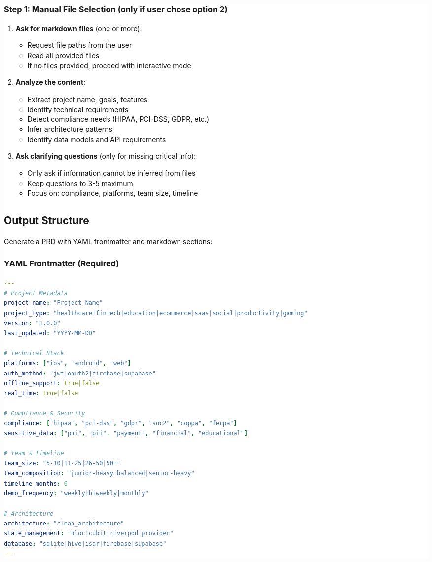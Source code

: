 
### Step 1: Manual File Selection (only if user chose option 2)

1. **Ask for markdown files** (one or more):
   - Request file paths from the user
   - Read all provided files
   - If no files provided, proceed with interactive mode

2. **Analyze the content**:
   - Extract project name, goals, features
   - Identify technical requirements
   - Detect compliance needs (HIPAA, PCI-DSS, GDPR, etc.)
   - Infer architecture patterns
   - Identify data models and API requirements

3. **Ask clarifying questions** (only for missing critical info):
   - Only ask if information cannot be inferred from files
   - Keep questions to 3-5 maximum
   - Focus on: compliance, platforms, team size, timeline

## Output Structure

Generate a PRD with YAML frontmatter and markdown sections:

### YAML Frontmatter (Required)

```yaml
---
# Project Metadata
project_name: "Project Name"
project_type: "healthcare|fintech|education|ecommerce|saas|social|productivity|gaming"
version: "1.0.0"
last_updated: "YYYY-MM-DD"

# Technical Stack
platforms: ["ios", "android", "web"]
auth_method: "jwt|oauth2|firebase|supabase"
offline_support: true|false
real_time: true|false

# Compliance & Security
compliance: ["hipaa", "pci-dss", "gdpr", "soc2", "coppa", "ferpa"]
sensitive_data: ["phi", "pii", "payment", "financial", "educational"]

# Team & Timeline
team_size: "5-10|11-25|26-50|50+"
team_composition: "junior-heavy|balanced|senior-heavy"
timeline_months: 6
demo_frequency: "weekly|biweekly|monthly"

# Architecture
architecture: "clean_architecture"
state_management: "bloc|cubit|riverpod|provider"
database: "sqlite|hive|isar|firebase|supabase"
---
```
